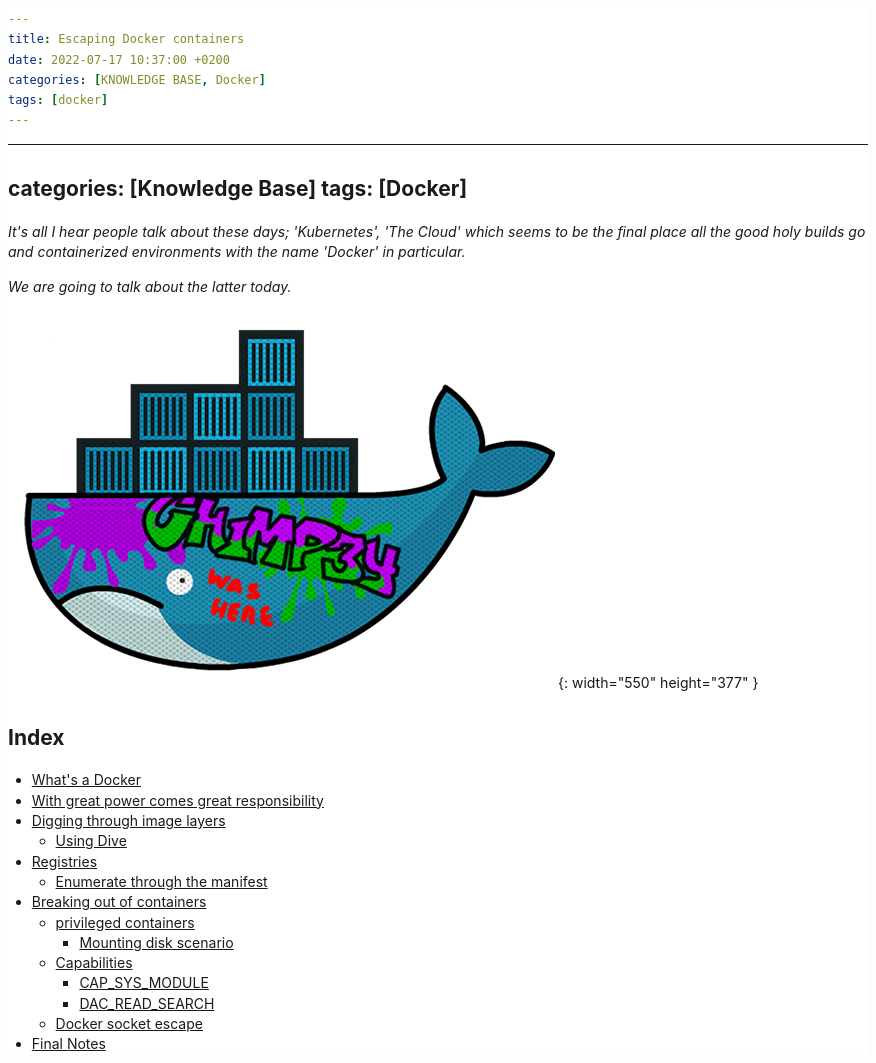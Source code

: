 ```yaml
---
title: Escaping Docker containers
date: 2022-07-17 10:37:00 +0200
categories: [KNOWLEDGE BASE, Docker]
tags: [docker]  
---
```


---
categories: [Knowledge Base]
tags: [Docker]
---

*It's all I hear people talk about these days; 'Kubernetes', 'The Cloud' which seems to be the final place*
*all the good holy builds go and containerized environments with the name 'Docker' in particular.*

*We are going to talk about the latter today.*

![Desktop View](/assets/img/HTB/Docker/docker-logo3.png){: width="550" height="377" }

## Index 
- [What's a Docker](https://ch1mp3y.github.io/posts/Docker/#whats-a-docker)
- [With great power comes great responsibility](https://ch1mp3y.github.io/posts/Docker/#with-great-power-comes-great-responsibility)
- [Digging through image layers](https://ch1mp3y.github.io/posts/Docker/#digging-through-image-layers)
	- [Using Dive](https://ch1mp3y.github.io/posts/Docker/#using-dive)  
- [Registries](https://ch1mp3y.github.io/posts/Docker/#registries)
	- [Enumerate through the manifest](https://ch1mp3y.github.io/posts/Docker/#enumerate-through-the-manifest)
- [Breaking out of containers](https://ch1mp3y.github.io/posts/Docker/#breaking-out-of-containers)
	- [privileged containers](https://ch1mp3y.github.io/posts/Docker/#privileged-containers)
		- [Mounting disk scenario ](https://ch1mp3y.github.io/posts/Docker/#mounting-disk-scenario)
	- [Capabilities ](https://ch1mp3y.github.io/posts/Docker/#capabilities)
		- [CAP_SYS_MODULE ](https://ch1mp3y.github.io/posts/Docker/#cap_sys_module)
		- [DAC_READ_SEARCH ](https://ch1mp3y.github.io/posts/Docker/#dac_read_search)
	- [Docker socket escape](https://ch1mp3y.github.io/posts/Docker/#docker-socket-escape)
- [Final Notes](https://ch1mp3y.github.io/posts/Docker/#final-notes)

